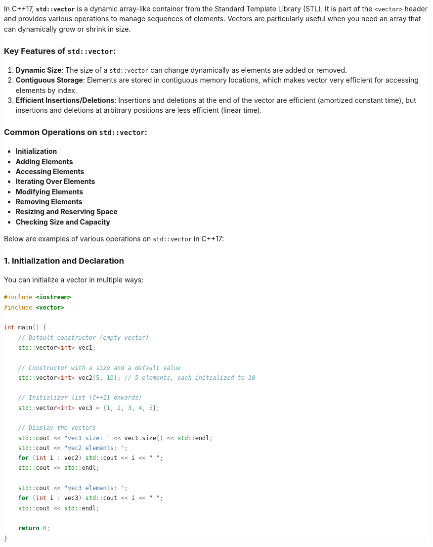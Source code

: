 In C++17, **`std::vector`** is a dynamic array-like container from the Standard Template Library (STL). It is part of the `<vector>` header and provides various operations to manage sequences of elements. Vectors are particularly useful when you need an array that can dynamically grow or shrink in size.

### Key Features of `std::vector`:
1. **Dynamic Size**: The size of a `std::vector` can change dynamically as elements are added or removed.
2. **Contiguous Storage**: Elements are stored in contiguous memory locations, which makes vector very efficient for accessing elements by index.
3. **Efficient Insertions/Deletions**: Insertions and deletions at the end of the vector are efficient (amortized constant time), but insertions and deletions at arbitrary positions are less efficient (linear time).

### Common Operations on `std::vector`:
- **Initialization**
- **Adding Elements**
- **Accessing Elements**
- **Iterating Over Elements**
- **Modifying Elements**
- **Removing Elements**
- **Resizing and Reserving Space**
- **Checking Size and Capacity**

Below are examples of various operations on `std::vector` in C++17:

### 1. **Initialization and Declaration**
You can initialize a vector in multiple ways:

```cpp
#include <iostream>
#include <vector>

int main() {
    // Default constructor (empty vector)
    std::vector<int> vec1;

    // Constructor with a size and a default value
    std::vector<int> vec2(5, 10); // 5 elements, each initialized to 10

    // Initializer list (C++11 onwards)
    std::vector<int> vec3 = {1, 2, 3, 4, 5};

    // Display the vectors
    std::cout << "vec1 size: " << vec1.size() << std::endl;
    std::cout << "vec2 elements: ";
    for (int i : vec2) std::cout << i << " ";
    std::cout << std::endl;

    std::cout << "vec3 elements: ";
    for (int i : vec3) std::cout << i << " ";
    std::cout << std::endl;

    return 0;
}
```
